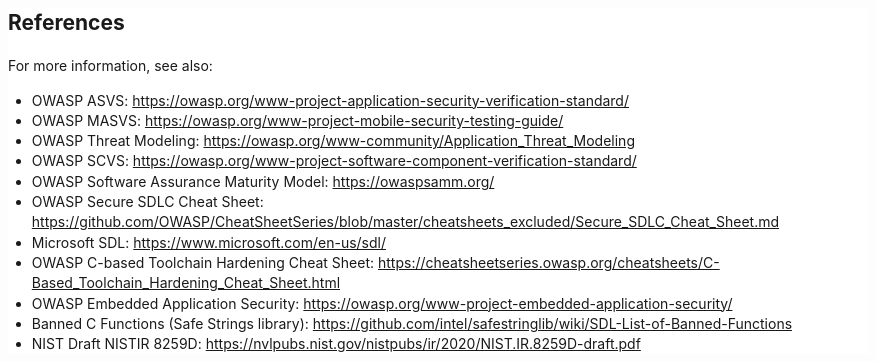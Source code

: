## References
For more information, see also:

- OWASP ASVS: <https://owasp.org/www-project-application-security-verification-standard/>
- OWASP MASVS: <https://owasp.org/www-project-mobile-security-testing-guide/>
- OWASP Threat Modeling: <https://owasp.org/www-community/Application_Threat_Modeling>
- OWASP SCVS: <https://owasp.org/www-project-software-component-verification-standard/>
- OWASP Software Assurance Maturity Model: <https://owaspsamm.org/>
- OWASP Secure SDLC Cheat Sheet: <https://github.com/OWASP/CheatSheetSeries/blob/master/cheatsheets_excluded/Secure_SDLC_Cheat_Sheet.md>
- Microsoft SDL: <https://www.microsoft.com/en-us/sdl/>
- OWASP C-based Toolchain Hardening Cheat Sheet: <https://cheatsheetseries.owasp.org/cheatsheets/C-Based_Toolchain_Hardening_Cheat_Sheet.html>
- OWASP Embedded Application Security: <https://owasp.org/www-project-embedded-application-security/>
- Banned C Functions (Safe Strings library): <https://github.com/intel/safestringlib/wiki/SDL-List-of-Banned-Functions>
- NIST Draft NISTIR 8259D: <https://nvlpubs.nist.gov/nistpubs/ir/2020/NIST.IR.8259D-draft.pdf>
